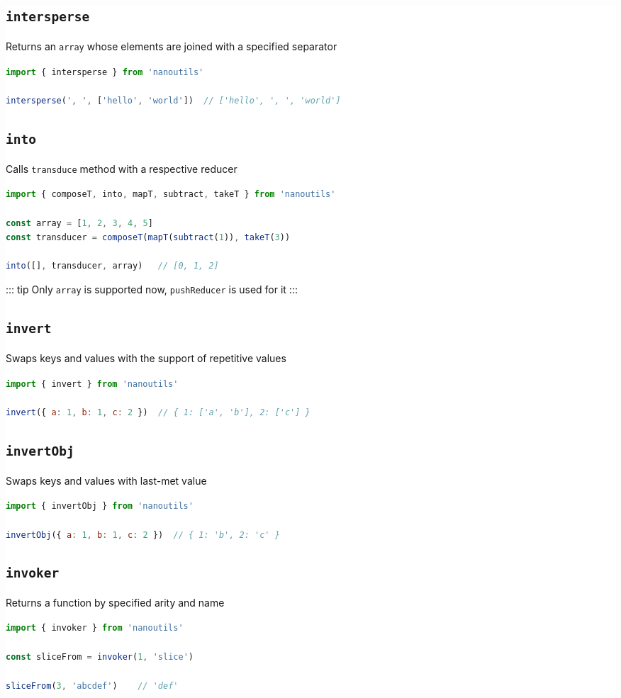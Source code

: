## `intersperse`

Returns an `array` whose elements are joined with a specified separator

```js
import { intersperse } from 'nanoutils'

intersperse(', ', ['hello', 'world'])  // ['hello', ', ', 'world']
```

## `into`

Calls `transduce` method with a respective reducer

```js
import { composeT, into, mapT, subtract, takeT } from 'nanoutils'

const array = [1, 2, 3, 4, 5]
const transducer = composeT(mapT(subtract(1)), takeT(3))

into([], transducer, array)   // [0, 1, 2]
```

::: tip
Only `array` is supported now, `pushReducer` is used for it
:::

## `invert`

Swaps keys and values with the support of repetitive values

```js
import { invert } from 'nanoutils'

invert({ a: 1, b: 1, c: 2 })  // { 1: ['a', 'b'], 2: ['c'] }
```

## `invertObj`

Swaps keys and values with last-met value

```js
import { invertObj } from 'nanoutils'

invertObj({ a: 1, b: 1, c: 2 })  // { 1: 'b', 2: 'c' }
```

## `invoker`

Returns a function by specified arity and name

```js
import { invoker } from 'nanoutils'

const sliceFrom = invoker(1, 'slice')

sliceFrom(3, 'abcdef')    // 'def'
```
